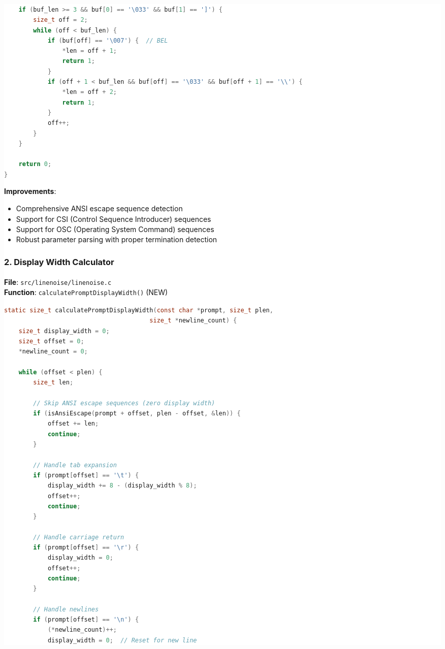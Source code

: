 ```c
    if (buf_len >= 3 && buf[0] == '\033' && buf[1] == ']') {
        size_t off = 2;
        while (off < buf_len) {
            if (buf[off] == '\007') {  // BEL
                *len = off + 1;
                return 1;
            }
            if (off + 1 < buf_len && buf[off] == '\033' && buf[off + 1] == '\\') {
                *len = off + 2;
                return 1;
            }
            off++;
        }
    }
    
    return 0;
}
```

**Improvements**:
- Comprehensive ANSI escape sequence detection
- Support for CSI (Control Sequence Introducer) sequences
- Support for OSC (Operating System Command) sequences
- Robust parameter parsing with proper termination detection

### 2. Display Width Calculator

**File**: `src/linenoise/linenoise.c`  
**Function**: `calculatePromptDisplayWidth()` (NEW)

```c
static size_t calculatePromptDisplayWidth(const char *prompt, size_t plen, 
                                        size_t *newline_count) {
    size_t display_width = 0;
    size_t offset = 0;
    *newline_count = 0;
    
    while (offset < plen) {
        size_t len;
        
        // Skip ANSI escape sequences (zero display width)
        if (isAnsiEscape(prompt + offset, plen - offset, &len)) {
            offset += len;
            continue;
        }
        
        // Handle tab expansion
        if (prompt[offset] == '\t') {
            display_width += 8 - (display_width % 8);
            offset++;
            continue;
        }
        
        // Handle carriage return
        if (prompt[offset] == '\r') {
            display_width = 0;
            offset++;
            continue;
        }
        
        // Handle newlines
        if (prompt[offset] == '\n') {
            (*newline_count)++;
            display_width = 0;  // Reset for new line
```